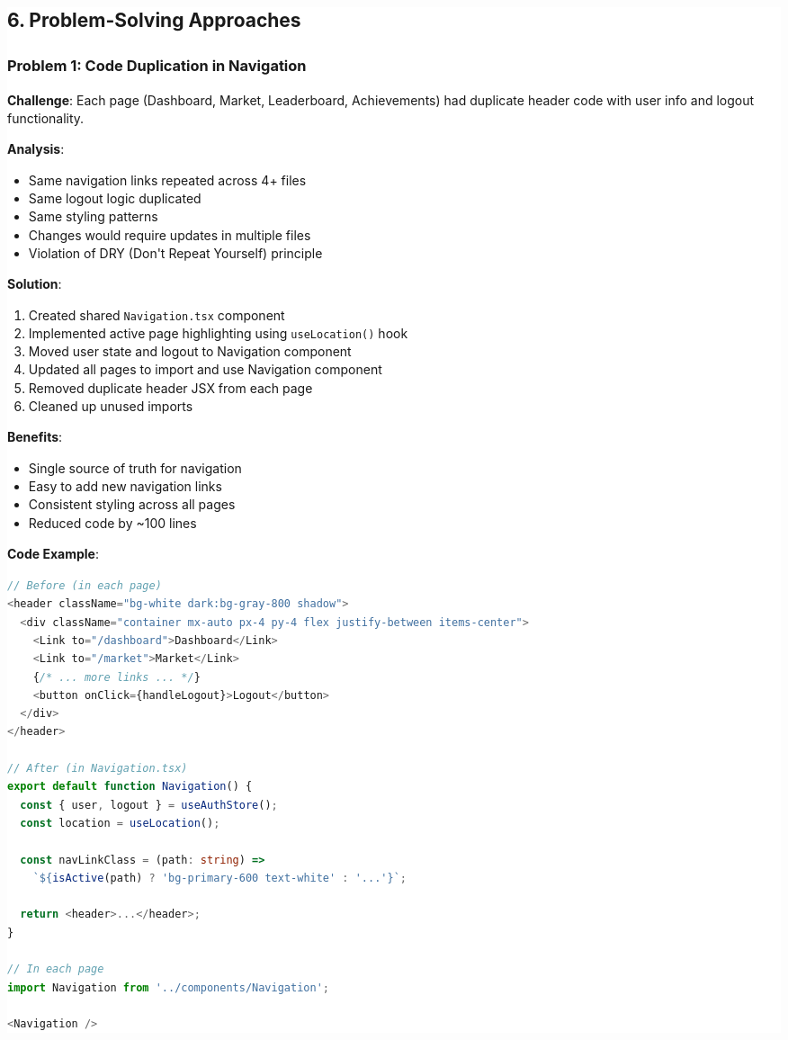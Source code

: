 ## 6. Problem-Solving Approaches

### Problem 1: Code Duplication in Navigation
**Challenge**: Each page (Dashboard, Market, Leaderboard, Achievements) had duplicate header code with user info and logout functionality.

**Analysis**:
- Same navigation links repeated across 4+ files
- Same logout logic duplicated
- Same styling patterns
- Changes would require updates in multiple files
- Violation of DRY (Don't Repeat Yourself) principle

**Solution**:
1. Created shared `Navigation.tsx` component
2. Implemented active page highlighting using `useLocation()` hook
3. Moved user state and logout to Navigation component
4. Updated all pages to import and use Navigation component
5. Removed duplicate header JSX from each page
6. Cleaned up unused imports

**Benefits**:
- Single source of truth for navigation
- Easy to add new navigation links
- Consistent styling across all pages
- Reduced code by ~100 lines

**Code Example**:
```typescript
// Before (in each page)
<header className="bg-white dark:bg-gray-800 shadow">
  <div className="container mx-auto px-4 py-4 flex justify-between items-center">
    <Link to="/dashboard">Dashboard</Link>
    <Link to="/market">Market</Link>
    {/* ... more links ... */}
    <button onClick={handleLogout}>Logout</button>
  </div>
</header>

// After (in Navigation.tsx)
export default function Navigation() {
  const { user, logout } = useAuthStore();
  const location = useLocation();

  const navLinkClass = (path: string) =>
    `${isActive(path) ? 'bg-primary-600 text-white' : '...'}`;

  return <header>...</header>;
}

// In each page
import Navigation from '../components/Navigation';

<Navigation />
```
